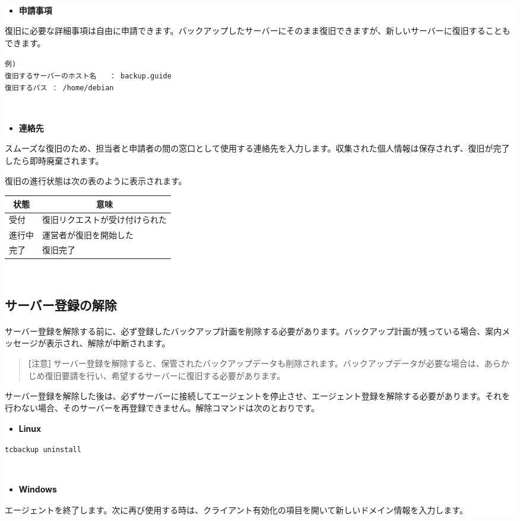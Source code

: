 * **申請事項**

復旧に必要な詳細事項は自由に申請できます。バックアップしたサーバーにそのまま復旧できますが、新しいサーバーに復旧することもできます。

```
例)
復旧するサーバーのホスト名   ： backup.guide
復旧するパス ： /home/debian
```

<br/>

* **連絡先**

スムーズな復旧のため、担当者と申請者の間の窓口として使用する連絡先を入力します。収集された個人情報は保存されず、復旧が完了したら即時廃棄されます。

復旧の進行状態は次の表のように表示されます。

| 状態 | 意味 |
| --- | --- |
| 受付 | 復旧リクエストが受け付けられた |
| 進行中 | 運営者が復旧を開始した |
| 完了 | 復旧完了 |


<br/>

## サーバー登録の解除
サーバー登録を解除する前に、必ず登録したバックアップ計画を削除する必要があります。バックアップ計画が残っている場合、案内メッセージが表示され、解除が中断されます。

> [注意]
> サーバー登録を解除すると、保管されたバックアップデータも削除されます。バックアップデータが必要な場合は、あらかじめ復旧要請を行い、希望するサーバーに復旧する必要があります。
>

サーバー登録を解除した後は、必ずサーバーに接続してエージェントを停止させ、エージェント登録を解除する必要があります。それを行わない場合、そのサーバーを再登録できません。解除コマンドは次のとおりです。

* **Linux**

```
tcbackup uninstall
```

<br/>

* **Windows**

エージェントを終了します。次に再び使用する時は、クライアント有効化の項目を開いて新しいドメイン情報を入力します。
